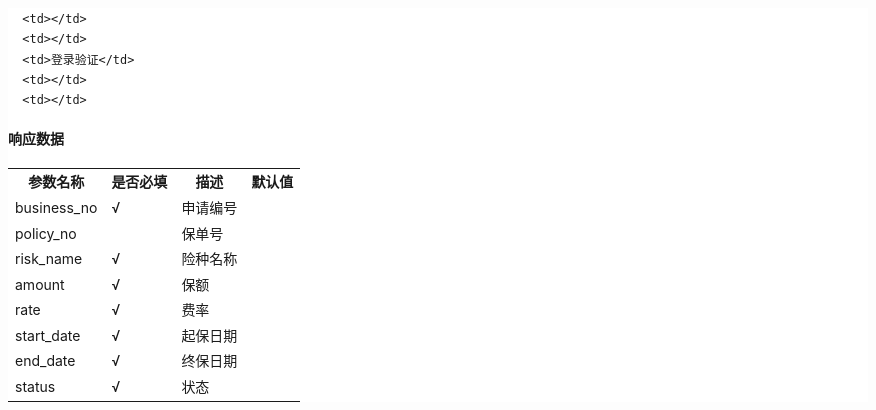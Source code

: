       <td></td>
      <td></td>
      <td>登录验证</td>
      <td></td>
      <td></td>
  </tr>
</table>

#### 响应数据  
<table>
   <tr>
       <th>参数名称</th>
       <th>是否必填</th>
       <th>描述</th>
       <th>默认值</th>
   </tr>
   <tr>
       <td>business_no</td>
       <td>√</td>
       <td>申请编号</td>
       <td></td>
   </tr>
   <tr>
       <td>policy_no</td>
       <td></td>
       <td>保单号</td>
       <td></td>
   </tr>
   <tr>
       <td>risk_name</td>
       <td>√</td>
       <td>险种名称</td>
       <td></td>
   </tr>
   <tr>
       <td>amount</td>
       <td>√</td>
       <td>保额</td>
       <td></td>
   </tr>
   <tr>
       <td>rate</td>
       <td>√</td>
       <td>费率</td>
       <td></td>
   </tr>
   <tr>
       <td>start_date</td>
       <td>√</td>
       <td>起保日期</td>
       <td></td>
   </tr>
   <tr>
       <td>end_date</td>
       <td>√</td>
       <td>终保日期</td>
       <td></td>
   </tr>
   <tr>
       <td>status</td>
       <td>√</td>
       <td>状态</td>
       <td></td>
   </tr>